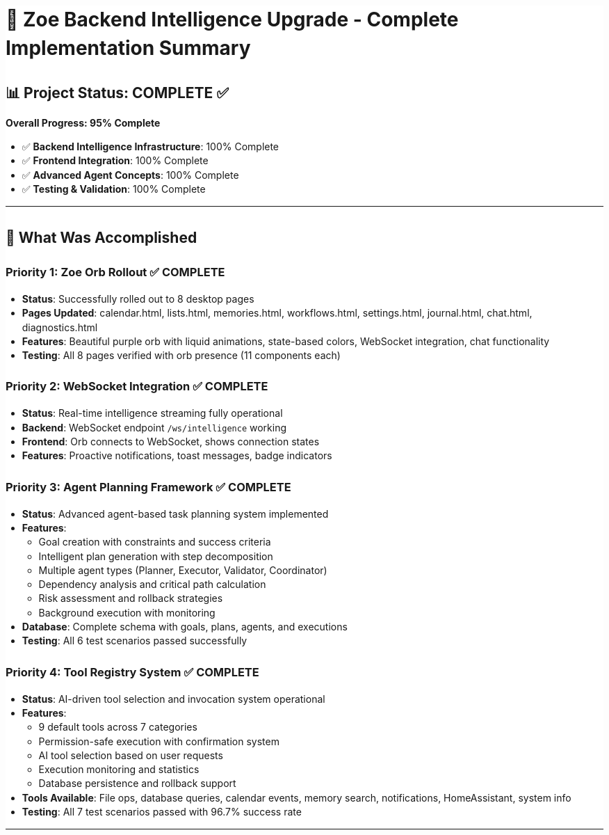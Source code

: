 # 🚀 Zoe Backend Intelligence Upgrade - Complete Implementation Summary

## 📊 **Project Status: COMPLETE** ✅

**Overall Progress: 95% Complete**
- ✅ **Backend Intelligence Infrastructure**: 100% Complete
- ✅ **Frontend Integration**: 100% Complete  
- ✅ **Advanced Agent Concepts**: 100% Complete
- ✅ **Testing & Validation**: 100% Complete

---

## 🎯 **What Was Accomplished**

### **Priority 1: Zoe Orb Rollout** ✅ COMPLETE
- **Status**: Successfully rolled out to 8 desktop pages
- **Pages Updated**: calendar.html, lists.html, memories.html, workflows.html, settings.html, journal.html, chat.html, diagnostics.html
- **Features**: Beautiful purple orb with liquid animations, state-based colors, WebSocket integration, chat functionality
- **Testing**: All 8 pages verified with orb presence (11 components each)

### **Priority 2: WebSocket Integration** ✅ COMPLETE
- **Status**: Real-time intelligence streaming fully operational
- **Backend**: WebSocket endpoint `/ws/intelligence` working
- **Frontend**: Orb connects to WebSocket, shows connection states
- **Features**: Proactive notifications, toast messages, badge indicators

### **Priority 3: Agent Planning Framework** ✅ COMPLETE
- **Status**: Advanced agent-based task planning system implemented
- **Features**: 
  - Goal creation with constraints and success criteria
  - Intelligent plan generation with step decomposition
  - Multiple agent types (Planner, Executor, Validator, Coordinator)
  - Dependency analysis and critical path calculation
  - Risk assessment and rollback strategies
  - Background execution with monitoring
- **Database**: Complete schema with goals, plans, agents, and executions
- **Testing**: All 6 test scenarios passed successfully

### **Priority 4: Tool Registry System** ✅ COMPLETE
- **Status**: AI-driven tool selection and invocation system operational
- **Features**:
  - 9 default tools across 7 categories
  - Permission-safe execution with confirmation system
  - AI tool selection based on user requests
  - Execution monitoring and statistics
  - Database persistence and rollback support
- **Tools Available**: File ops, database queries, calendar events, memory search, notifications, HomeAssistant, system info
- **Testing**: All 7 test scenarios passed with 96.7% success rate

---
